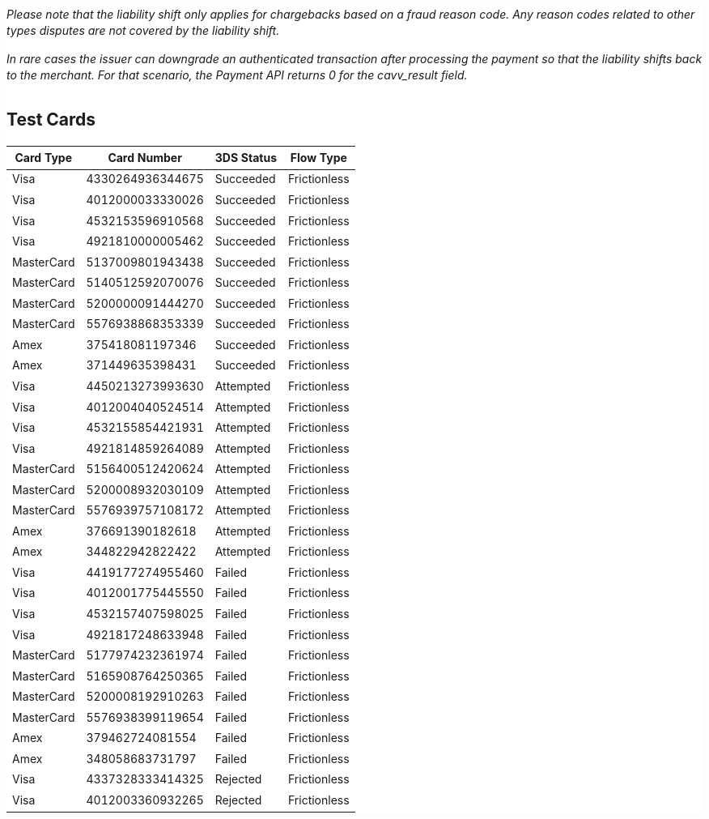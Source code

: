 _Please note that the liability shift only applies for chargebacks based on a fraud reason code. Any reason codes related to other types disputes are not covered by the liability shift._

_In rare cases the issuer can downgrade an authenticated transaction after processing the payment so that the liability shifts back to the merchant. For that scenario, the Payment API returns 0 for the cavv\_result field._


## Test Cards

| Card Type | Card Number | 3DS Status | Flow Type | 
|--------|---------|-----|-----|
|Visa|4330264936344675|Succeeded|Frictionless|
|Visa|4012000033330026|Succeeded|Frictionless|
|Visa|4532153596910568|Succeeded|Frictionless|
|Visa|4921810000005462|Succeeded|Frictionless|
|MasterCard|5137009801943438|Succeeded|Frictionless|
|MasterCard|5140512592070076|Succeeded|Frictionless|
|MasterCard|5200000091444270|Succeeded|Frictionless|
|MasterCard|5576938868353339|Succeeded|Frictionless|
|Amex|375418081197346|Succeeded|Frictionless|
|Amex|371449635398431|Succeeded|Frictionless|
|Visa|4450213273993630|Attempted|Frictionless|
|Visa|4012004040524514|Attempted|Frictionless|
|Visa|4532155854421931|Attempted|Frictionless|
|Visa|4921814859264089|Attempted|Frictionless|
|MasterCard|5156400512420624|Attempted|Frictionless|
|MasterCard|5200008932030109|Attempted|Frictionless|
|MasterCard|5576939757108172|Attempted|Frictionless|
|Amex|376691390182618|Attempted|Frictionless|
|Amex|344822942822422|Attempted|Frictionless|
|Visa|4419177274955460|Failed|Frictionless|
|Visa|4012001775445550|Failed|Frictionless|
|Visa|4532157407598025|Failed|Frictionless|
|Visa|4921817248633948|Failed|Frictionless|
|MasterCard|5177974232361974|Failed|Frictionless|
|MasterCard|5165908764250365|Failed|Frictionless|
|MasterCard|5200008192910263|Failed|Frictionless|
|MasterCard|5576938399119654|Failed|Frictionless|
|Amex|379462724081554|Failed|Frictionless|
|Amex|348058683731797|Failed|Frictionless|
|Visa|4337328333414325|Rejected|Frictionless|
|Visa|4012003360932265|Rejected|Frictionless|